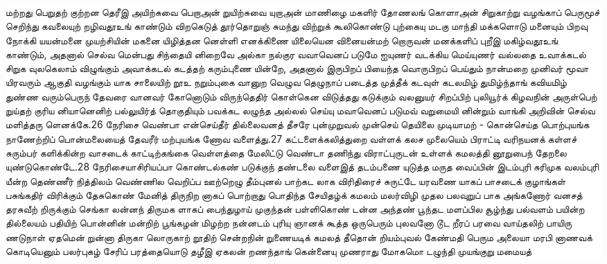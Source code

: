 மற்றது பெறுதற் குற்றன தெரீஇ
அயிற்சுவை பெறாஅன் றுயிற்சுவை யுறாஅன்
மாணிழை மகளிர் தோணலங் கொளாஅன்
சிறுகாற்று வழங்காப் பெருமூச் செறிந்து
கவலையுற் றழிவதூஉங் காண்டும் விறகெடுத்
தூர்தொறுஞ் சுமந்து விற்றுக் கூலிகொண்டு
புற்கையு மடகு மாந்தி மக்களொடு
மனையும் பிறவு நோக்கி யயன்மனை
முயற்சியின் மகனை யிழித்தன னெள்ளி
எனக்கிணை யிலையென வினையன்மற் றொருவன்
மனக்களிப் புறீஇ மகிழ்வதூஉங் காண்டும், அதனால்
செல்வ மென்பது சிந்தையி னிறைவே
அல்கா நல்குர வவாவெனப் படுமே
ஐயுணர் வடக்கிய மெய்யுணர் வல்லதை
உவாக்கடல் சிறுக வுலகெலாம் விழுங்கும்
அவாக்கடல் கடத்தற் கரும்புணை யின்றே, அதனால்
இருபிறப் பியைந்த வொருபிறப் பெய்தும்
நான்மறை முனிவர் மூவா யிரவரும்
ஆகுதி வழங்கும் யாக சாலையிற்
றூஉ நறும்புகை வானுற வெழுவ
தெழுநாப் படைத்த முத்தீக் கடவுள்
கடலமிழ் துமிழ்ந்தாங் கவியமிழ் துண்ண
வரும்பெருந் தேவரை வானவர் கோனொடும்
விருந்தெதிர் கொள்கென விடுத்தது கடுக்கும்
வலனுயர் சிறப்பிற் புலியூர்க் கிழவநின்
அருள்பெற் றுய்தற் குரிய னியானெனிற்
பல்லுயிர்த் தொகுதியும் பவக்கட லழுந்த
அல்லல் செய்யு மவாவெனப் படுமவ்
வறுமையி னின்றும் வாங்கி
அறிவின் செல்வ மளித்தரு ளெனக்கே.26  நேரிசை வெண்பா
என்செய்தீர் தில்லைவனத் தீசரே புன்முறுவல்
முன்செய் தெயிலை முடியாமற் - கொன்செய்த
பொற்புயங்க நாணேற்றிப் பொன்மலையைத் தேவரீர்
மற்புயங்க ணோவ வளைத்து.27  கட்டளைக்கலித்துறை
வள்ளக் கலச முலையெம் பிராட்டி வரிநயனக்
கள்ளச் சுரும்பர் களிக்கின்ற வாசடைக் காட்டிற்கங்கை
வெள்ளத்தை மேலிட்டு வெண்டா தணிந்து விராட்புருடன்
உள்ளக் கமலத்தி னூறுபைந் தேறலை யுண்டுகொண்டே.28  நேரிசையாசிரியப்பா
கொண்டல்கண் படுக்குந் தண்டலை வளைஇத்
தடம்பணை யுடுத்த மருத வைப்பின்
இடம்புரி சுரிமுக வலம்புரி யீன்ற
தெண்ணீர் நித்திலம் வெண்ணில வெறிப்ப
ஊற்றெழு தீம்புனல் பாற்கட லாக
விரிதிரைச் சுருட்டே யரவணை யாகப்
பாசடைக் குழாங்கள் பசுங்கதிர் விரிக்கும்
தேசுகொண் மேனித் திருநிற னாகப்
பொற்றாது பொதிந்த சேயிதழ்க் கமலம்
மலர்விழி முதல பலவுறுப் பாக
அங்கணோர் வனசத் தரசுவீற் றிருக்கும்
செங்கா லன்னந் திருமக ளாகப்
பைந்துழாய் முகுந்தன் பள்ளிகொண் டன்ன
அந்தண் பூந்தட மளப்பில சூழ்ந்து
பல்வளம் பயின்ற தில்லையம் பதியிற்
பொன்னின் மன்றிற் பூங்கழன் மிழற்ற
நன்னடம் புரியு ஞானக் கூத்த
ஒருபெரும் புலவனோ டூட றீரப்
பரவை வாய்தலிற் பாயிரு ணடுநாள்
ஏதமென் றுன்னா திருகா லொருகாற்
றூதிற் சென்றநின் றுணையடிக் கமலத்
தீதொன் றியம்புவல் கேண்மதி பெரும
அலையா மரபி னாணவக் கொடியெனும்
பலர்புகழ் சேரிப் பரத்தையொடு தழீஇ
ஏகலன் றணந்தாங் கென்னையு முணராது
மோகமொ டழுந்தி முயங்குறு மமையத்
